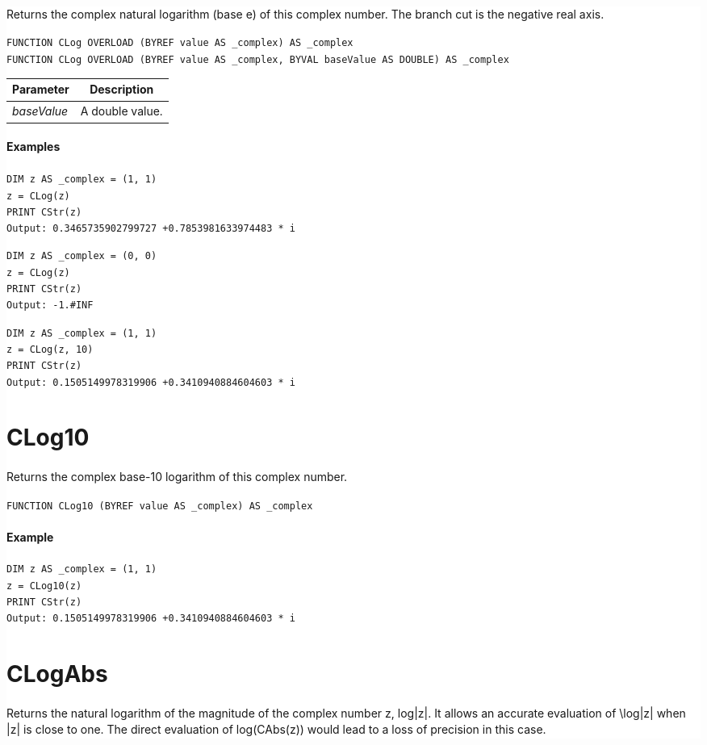 Returns the complex natural logarithm (base e) of this complex number. The branch cut is the negative real axis.

```
FUNCTION CLog OVERLOAD (BYREF value AS _complex) AS _complex
FUNCTION CLog OVERLOAD (BYREF value AS _complex, BYVAL baseValue AS DOUBLE) AS _complex
```

| Parameter  | Description |
| ---------- | ----------- |
| *baseValue* | A double value. |

#### Examples

```
DIM z AS _complex = (1, 1)
z = CLog(z)
PRINT CStr(z)
Output: 0.3465735902799727 +0.7853981633974483 * i
```
```
DIM z AS _complex = (0, 0)
z = CLog(z)
PRINT CStr(z)
Output: -1.#INF
```
```
DIM z AS _complex = (1, 1)
z = CLog(z, 10)
PRINT CStr(z)
Output: 0.1505149978319906 +0.3410940884604603 * i
```

# <a name="CLog10"></a>CLog10

Returns the complex base-10 logarithm of this complex number.

```
FUNCTION CLog10 (BYREF value AS _complex) AS _complex
```

#### Example

```
DIM z AS _complex = (1, 1)
z = CLog10(z)
PRINT CStr(z)
Output: 0.1505149978319906 +0.3410940884604603 * i
```

# <a name="CLogAbs"></a>CLogAbs

Returns the natural logarithm of the magnitude of the complex number z, log|z|. It allows an accurate evaluation of \log|z| when |z| is close to one. The direct evaluation of log(CAbs(z)) would lead to a loss of precision in this case.
